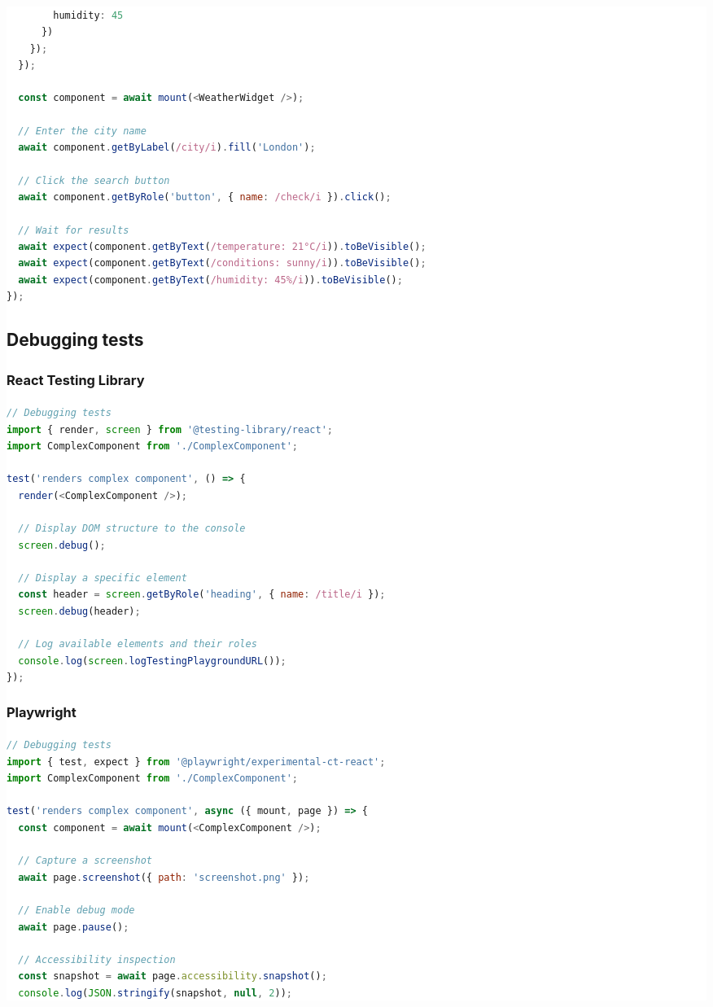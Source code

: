 ```javascript
        humidity: 45
      })
    });
  });
  
  const component = await mount(<WeatherWidget />);
  
  // Enter the city name
  await component.getByLabel(/city/i).fill('London');
  
  // Click the search button
  await component.getByRole('button', { name: /check/i }).click();
  
  // Wait for results
  await expect(component.getByText(/temperature: 21°C/i)).toBeVisible();
  await expect(component.getByText(/conditions: sunny/i)).toBeVisible();
  await expect(component.getByText(/humidity: 45%/i)).toBeVisible();
});
```

## Debugging tests

### React Testing Library

```javascript
// Debugging tests
import { render, screen } from '@testing-library/react';
import ComplexComponent from './ComplexComponent';

test('renders complex component', () => {
  render(<ComplexComponent />);
  
  // Display DOM structure to the console
  screen.debug();
  
  // Display a specific element
  const header = screen.getByRole('heading', { name: /title/i });
  screen.debug(header);
  
  // Log available elements and their roles
  console.log(screen.logTestingPlaygroundURL());
});
```

### Playwright

```javascript
// Debugging tests
import { test, expect } from '@playwright/experimental-ct-react';
import ComplexComponent from './ComplexComponent';

test('renders complex component', async ({ mount, page }) => {
  const component = await mount(<ComplexComponent />);
  
  // Capture a screenshot
  await page.screenshot({ path: 'screenshot.png' });
  
  // Enable debug mode
  await page.pause();
  
  // Accessibility inspection
  const snapshot = await page.accessibility.snapshot();
  console.log(JSON.stringify(snapshot, null, 2));
```